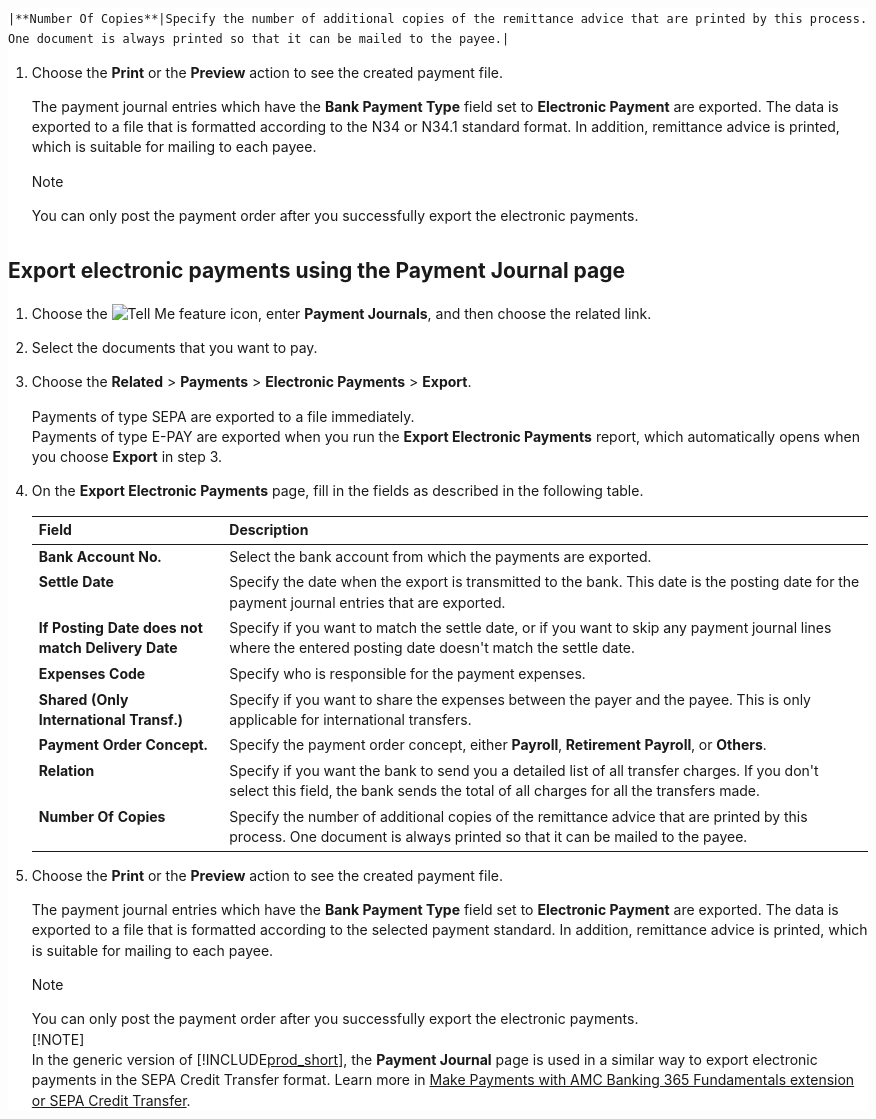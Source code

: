     |**Number Of Copies**|Specify the number of additional copies of the remittance advice that are printed by this process. One document is always printed so that it can be mailed to the payee.|  

1. Choose the **Print** or the **Preview** action to see the created payment file.  

   The payment journal entries which have the **Bank Payment Type** field set to **Electronic Payment** are exported. The data is exported to a file that is formatted according to the N34 or N34.1 standard format. In addition, remittance advice is printed, which is suitable for mailing to each payee.  

    > [!NOTE]  
    > You can only post the payment order after you successfully export the electronic payments.  

## Export electronic payments using the Payment Journal page  

1. Choose the ![Tell Me feature](../../media/ui-search/search_small.png "Tell me what you want to do") icon, enter **Payment Journals**, and then choose the related link.  
1. Select the documents that you want to pay.  
1. Choose the **Related** > **Payments** > **Electronic Payments** > **Export**.  

   Payments of type SEPA are exported to a file immediately.  
   Payments of type E-PAY are exported when you run the **Export Electronic Payments** report, which automatically opens when you choose **Export** in step 3.  

1. On the **Export Electronic Payments** page, fill in the fields as described in the following table.  

    |Field|Description|  
    |---------------------------------|---------------------------------------|  
    |**Bank Account No.**|Select the bank account from which the payments are exported.|  
    |**Settle Date**|Specify the date when the export is transmitted to the bank. This date is the posting date for the payment journal entries that are exported.|  
    |**If Posting Date does not match Delivery Date**|Specify if you want to match the settle date, or if you want to skip any payment journal lines where the entered posting date doesn't match the settle date.|  
    |**Expenses Code**|Specify who is responsible for the payment expenses.|  
    |**Shared (Only International Transf.)**|Specify if you want to share the expenses between the payer and the payee. This is only applicable for international transfers.|  
    |**Payment Order Concept.**|Specify the payment order concept, either **Payroll**, **Retirement Payroll**, or **Others**.|  
    |**Relation**|Specify if you want the bank to send you a detailed list of all transfer charges. If you don't select this field, the bank sends the total of all charges for all the transfers made.|  
    |**Number Of Copies**|Specify the number of additional copies of the remittance advice that are printed by this process. One document is always printed so that it can be mailed to the payee.|  

1. Choose the **Print** or the **Preview** action to see the created payment file.  

   The payment journal entries which have the **Bank Payment Type** field set to **Electronic Payment** are exported. The data is exported to a file that is formatted according to the selected payment standard. In addition, remittance advice is printed, which is suitable for mailing to each payee.  

    > [!NOTE]  
    > You can only post the payment order after you successfully export the electronic payments.  
    > [!NOTE]  
    > In the generic version of [!INCLUDE[prod_short](../../includes/prod_short.md)], the **Payment Journal** page is used in a similar way to export electronic payments in the SEPA Credit Transfer format. Learn more in [Make Payments with AMC Banking 365 Fundamentals extension or SEPA Credit Transfer](../../finance-make-payments-with-bank-data-conversion-service-or-sepa-credit-transfer.md).  
